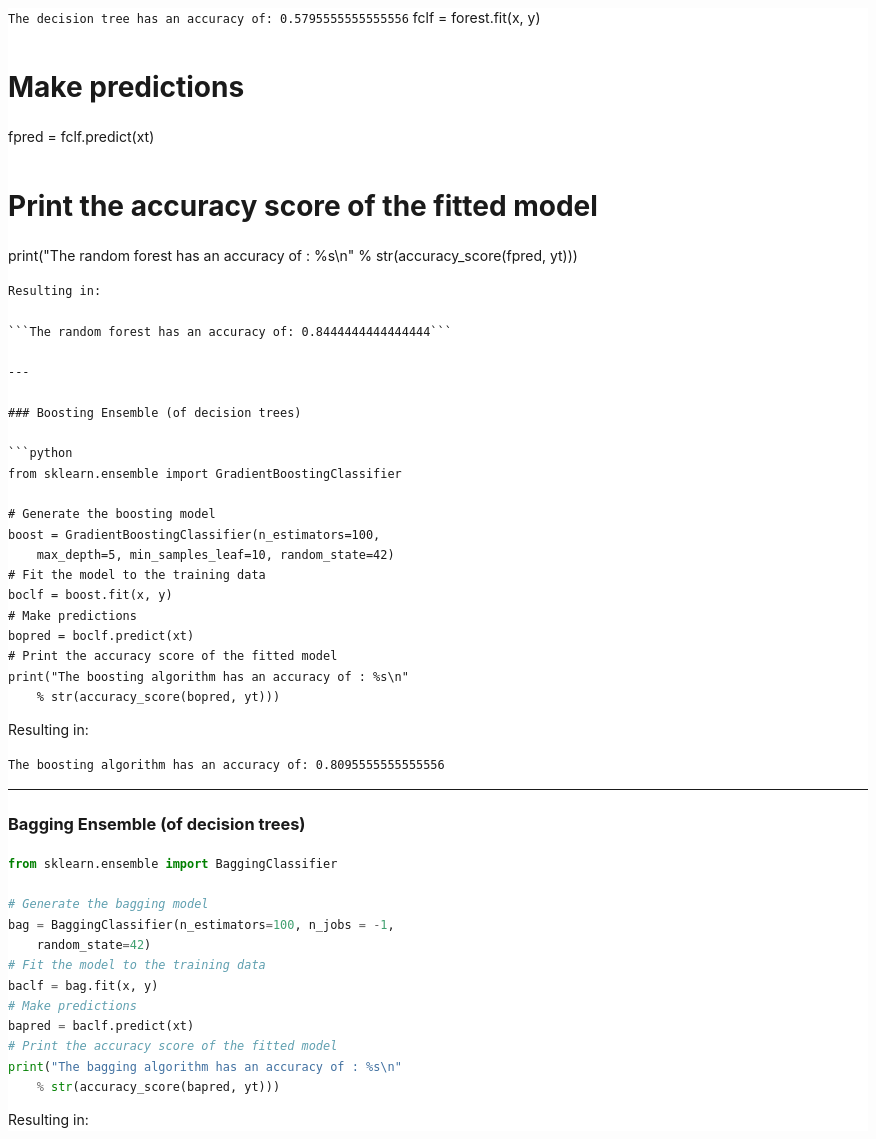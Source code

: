 ```The decision tree has an accuracy of: 0.5795555555555556```
fclf = forest.fit(x, y)
# Make predictions
fpred = fclf.predict(xt)
# Print the accuracy score of the fitted model
print("The random forest has an accuracy of : %s\n" 
	% str(accuracy_score(fpred, yt)))
```
Resulting in:

```The random forest has an accuracy of: 0.8444444444444444```

---

### Boosting Ensemble (of decision trees)

```python
from sklearn.ensemble import GradientBoostingClassifier

# Generate the boosting model
boost = GradientBoostingClassifier(n_estimators=100, 
	max_depth=5, min_samples_leaf=10, random_state=42)
# Fit the model to the training data
boclf = boost.fit(x, y)
# Make predictions
bopred = boclf.predict(xt)
# Print the accuracy score of the fitted model
print("The boosting algorithm has an accuracy of : %s\n" 
	% str(accuracy_score(bopred, yt)))
```
Resulting in:

```The boosting algorithm has an accuracy of: 0.8095555555555556```

---

### Bagging Ensemble (of decision trees)

```python
from sklearn.ensemble import BaggingClassifier

# Generate the bagging model
bag = BaggingClassifier(n_estimators=100, n_jobs = -1, 
	random_state=42)
# Fit the model to the training data
baclf = bag.fit(x, y)
# Make predictions
bapred = baclf.predict(xt)
# Print the accuracy score of the fitted model
print("The bagging algorithm has an accuracy of : %s\n" 
	% str(accuracy_score(bapred, yt)))
```
Resulting in:
